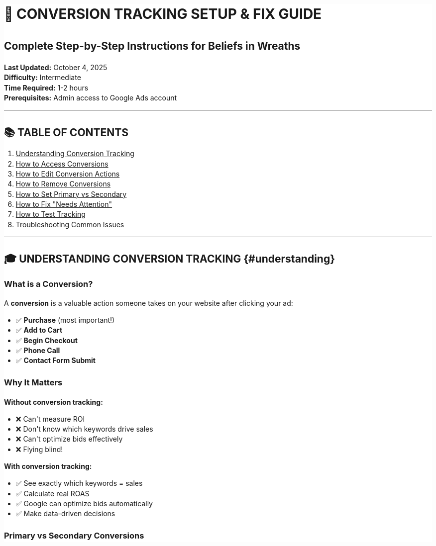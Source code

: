 # 🔧 CONVERSION TRACKING SETUP & FIX GUIDE
## Complete Step-by-Step Instructions for Beliefs in Wreaths

**Last Updated:** October 4, 2025  
**Difficulty:** Intermediate  
**Time Required:** 1-2 hours  
**Prerequisites:** Admin access to Google Ads account

---

## 📚 TABLE OF CONTENTS

1. [Understanding Conversion Tracking](#understanding)
2. [How to Access Conversions](#access)
3. [How to Edit Conversion Actions](#edit)
4. [How to Remove Conversions](#remove)
5. [How to Set Primary vs Secondary](#primary-secondary)
6. [How to Fix "Needs Attention"](#fix-warnings)
7. [How to Test Tracking](#test)
8. [Troubleshooting Common Issues](#troubleshooting)

---

## 🎓 UNDERSTANDING CONVERSION TRACKING {#understanding}

### What is a Conversion?

A **conversion** is a valuable action someone takes on your website after clicking your ad:
- ✅ **Purchase** (most important!)
- ✅ **Add to Cart**
- ✅ **Begin Checkout**
- ✅ **Phone Call**
- ✅ **Contact Form Submit**

### Why It Matters

**Without conversion tracking:**
- ❌ Can't measure ROI
- ❌ Don't know which keywords drive sales
- ❌ Can't optimize bids effectively
- ❌ Flying blind!

**With conversion tracking:**
- ✅ See exactly which keywords = sales
- ✅ Calculate real ROAS
- ✅ Google can optimize bids automatically
- ✅ Make data-driven decisions

### Primary vs Secondary Conversions
